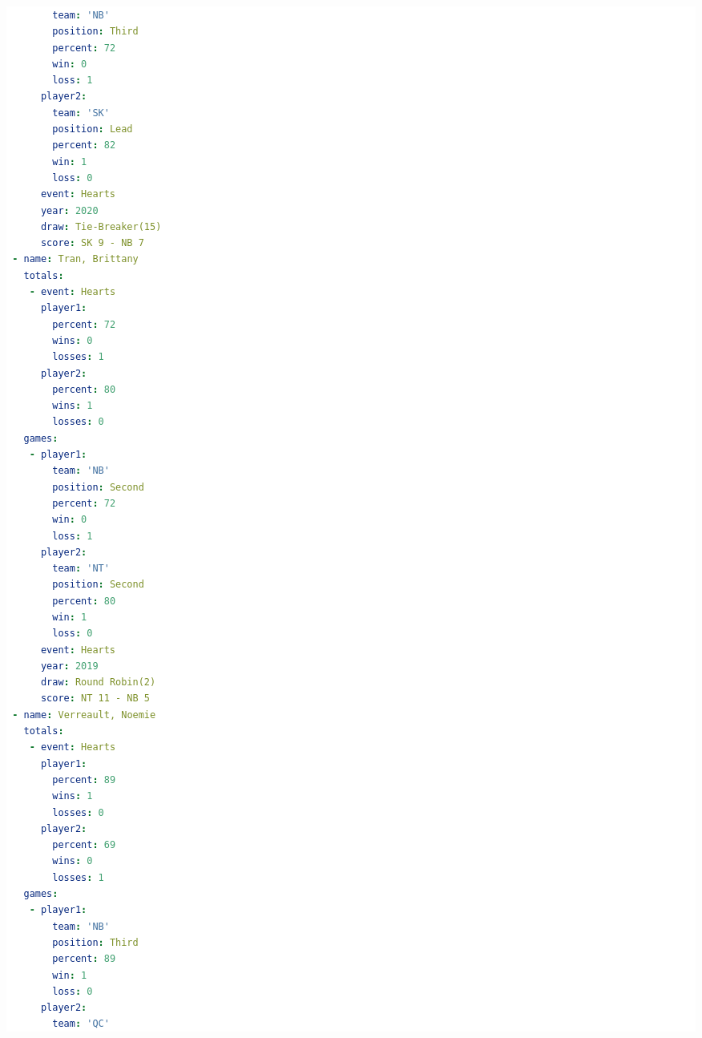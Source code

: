 ```yaml
        team: 'NB'
        position: Third
        percent: 72
        win: 0
        loss: 1
      player2:
        team: 'SK'
        position: Lead
        percent: 82
        win: 1
        loss: 0
      event: Hearts
      year: 2020
      draw: Tie-Breaker(15)
      score: SK 9 - NB 7
 - name: Tran, Brittany
   totals:
    - event: Hearts
      player1:
        percent: 72
        wins: 0
        losses: 1
      player2:
        percent: 80
        wins: 1
        losses: 0
   games:
    - player1:
        team: 'NB'
        position: Second
        percent: 72
        win: 0
        loss: 1
      player2:
        team: 'NT'
        position: Second
        percent: 80
        win: 1
        loss: 0
      event: Hearts
      year: 2019
      draw: Round Robin(2)
      score: NT 11 - NB 5
 - name: Verreault, Noemie
   totals:
    - event: Hearts
      player1:
        percent: 89
        wins: 1
        losses: 0
      player2:
        percent: 69
        wins: 0
        losses: 1
   games:
    - player1:
        team: 'NB'
        position: Third
        percent: 89
        win: 1
        loss: 0
      player2:
        team: 'QC'
```
